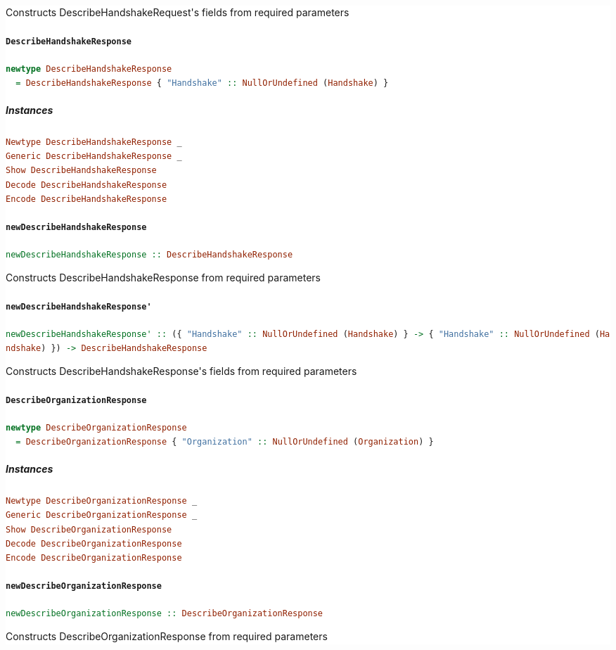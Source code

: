 Constructs DescribeHandshakeRequest's fields from required parameters

#### `DescribeHandshakeResponse`

``` purescript
newtype DescribeHandshakeResponse
  = DescribeHandshakeResponse { "Handshake" :: NullOrUndefined (Handshake) }
```

##### Instances
``` purescript
Newtype DescribeHandshakeResponse _
Generic DescribeHandshakeResponse _
Show DescribeHandshakeResponse
Decode DescribeHandshakeResponse
Encode DescribeHandshakeResponse
```

#### `newDescribeHandshakeResponse`

``` purescript
newDescribeHandshakeResponse :: DescribeHandshakeResponse
```

Constructs DescribeHandshakeResponse from required parameters

#### `newDescribeHandshakeResponse'`

``` purescript
newDescribeHandshakeResponse' :: ({ "Handshake" :: NullOrUndefined (Handshake) } -> { "Handshake" :: NullOrUndefined (Handshake) }) -> DescribeHandshakeResponse
```

Constructs DescribeHandshakeResponse's fields from required parameters

#### `DescribeOrganizationResponse`

``` purescript
newtype DescribeOrganizationResponse
  = DescribeOrganizationResponse { "Organization" :: NullOrUndefined (Organization) }
```

##### Instances
``` purescript
Newtype DescribeOrganizationResponse _
Generic DescribeOrganizationResponse _
Show DescribeOrganizationResponse
Decode DescribeOrganizationResponse
Encode DescribeOrganizationResponse
```

#### `newDescribeOrganizationResponse`

``` purescript
newDescribeOrganizationResponse :: DescribeOrganizationResponse
```

Constructs DescribeOrganizationResponse from required parameters
